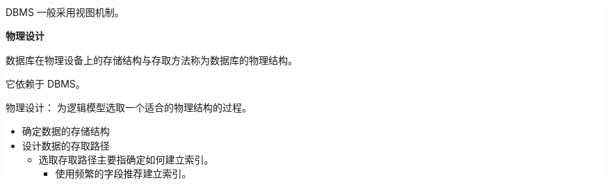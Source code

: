 DBMS 一般采用视图机制。

**物理设计**

数据库在物理设备上的存储结构与存取方法称为数据库的物理结构。

它依赖于 DBMS。

物理设计： 为逻辑模型选取一个适合的物理结构的过程。

* 确定数据的存储结构
* 设计数据的存取路径
  * 选取存取路径主要指确定如何建立索引。
    * 使用频繁的字段推荐建立索引。



